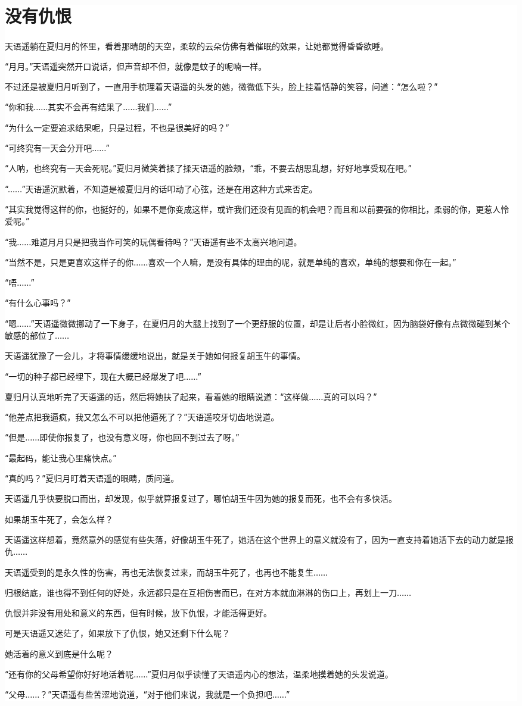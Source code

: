 # 没有仇恨

天语遥躺在夏归月的怀里，看着那晴朗的天空，柔软的云朵仿佛有着催眠的效果，让她都觉得昏昏欲睡。

“月月。”天语遥突然开口说话，但声音却不但，就像是蚊子的呢喃一样。

不过还是被夏归月听到了，一直用手梳理着天语遥的头发的她，微微低下头，脸上挂着恬静的笑容，问道：“怎么啦？”

“你和我……其实不会再有结果了……我们……”

“为什么一定要追求结果呢，只是过程，不也是很美好的吗？”

“可终究有一天会分开吧……”

“人呐，也终究有一天会死呢。”夏归月微笑着揉了揉天语遥的脸颊，“乖，不要去胡思乱想，好好地享受现在吧。”

“……”天语遥沉默着，不知道是被夏归月的话叩动了心弦，还是在用这种方式来否定。

“其实我觉得这样的你，也挺好的，如果不是你变成这样，或许我们还没有见面的机会吧？而且和以前要强的你相比，柔弱的你，更惹人怜爱呢。”

“我……难道月月只是把我当作可笑的玩偶看待吗？”天语遥有些不太高兴地问道。

“当然不是，只是更喜欢这样子的你……喜欢一个人嘛，是没有具体的理由的呢，就是单纯的喜欢，单纯的想要和你在一起。”

“唔……”

“有什么心事吗？”

“嗯……”天语遥微微挪动了一下身子，在夏归月的大腿上找到了一个更舒服的位置，却是让后者小脸微红，因为脑袋好像有点微微碰到某个敏感的部位了……

天语遥犹豫了一会儿，才将事情缓缓地说出，就是关于她如何报复胡玉牛的事情。

“一切的种子都已经埋下，现在大概已经爆发了吧……”

夏归月认真地听完了天语遥的话，然后将她扶了起来，看着她的眼睛说道：“这样做……真的可以吗？”

“他差点把我逼疯，我又怎么不可以把他逼死了？”天语遥咬牙切齿地说道。

“但是……即使你报复了，也没有意义呀，你也回不到过去了呀。”

“最起码，能让我心里痛快点。”

“真的吗？”夏归月盯着天语遥的眼睛，质问道。

天语遥几乎快要脱口而出，却发现，似乎就算报复过了，哪怕胡玉牛因为她的报复而死，也不会有多快活。

如果胡玉牛死了，会怎么样？

天语遥这样想着，竟然意外的感觉有些失落，好像胡玉牛死了，她活在这个世界上的意义就没有了，因为一直支持着她活下去的动力就是报仇……

天语遥受到的是永久性的伤害，再也无法恢复过来，而胡玉牛死了，也再也不能复生……

归根结底，谁也得不到任何的好处，永远都只是在互相伤害而已，在对方本就血淋淋的伤口上，再划上一刀……

仇恨并非没有用处和意义的东西，但有时候，放下仇恨，才能活得更好。

可是天语遥又迷茫了，如果放下了仇恨，她又还剩下什么呢？

她活着的意义到底是什么呢？

“还有你的父母希望你好好地活着呢……”夏归月似乎读懂了天语遥内心的想法，温柔地摸着她的头发说道。

“父母……？”天语遥有些苦涩地说道，“对于他们来说，我就是一个负担吧……”
